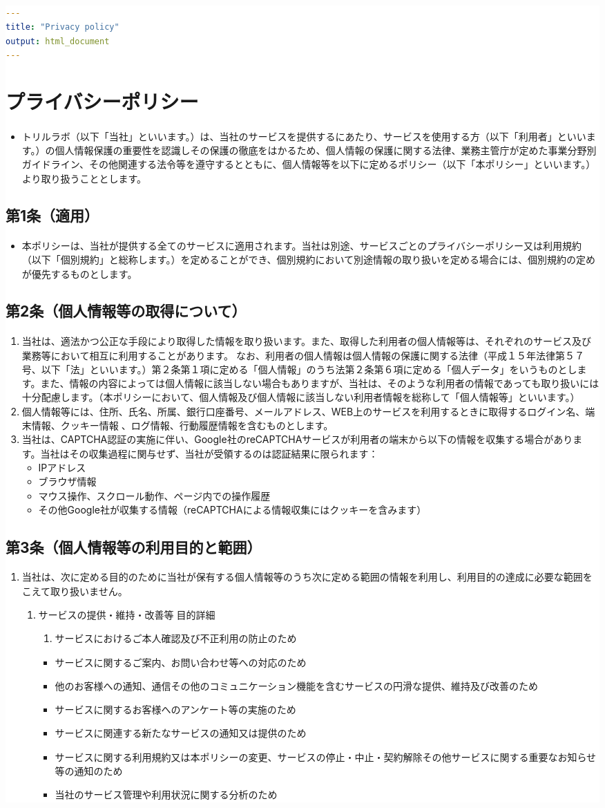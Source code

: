 ```yaml
---
title: "Privacy policy"
output: html_document
---
```


# プライバシーポリシー

- トリルラボ（以下「当社」といいます。）は、当社のサービスを提供するにあたり、サービスを使用する方（以下「利用者」といいます。）の個人情報保護の重要性を認識しその保護の徹底をはかるため、個人情報の保護に関する法律、業務主管庁が定めた事業分野別ガイドライン、その他関連する法令等を遵守するとともに、個人情報等を以下に定めるポリシー（以下「本ポリシー」といいます。）より取り扱うこととします。

## 第1条（適用）

- 本ポリシーは、当社が提供する全てのサービスに適用されます。当社は別途、サービスごとのプライバシーポリシー又は利用規約（以下「個別規約」と総称します。）を定めることができ、個別規約において別途情報の取り扱いを定める場合には、個別規約の定めが優先するものとします。



## 第2条（個人情報等の取得について）

1. 当社は、適法かつ公正な手段により取得した情報を取り扱います。また、取得した利用者の個人情報等は、それぞれのサービス及び業務等において相互に利用することがあります。 なお、利用者の個人情報は個人情報の保護に関する法律（平成１５年法律第５７号、以下「法」といいます。）第２条第１項に定める「個人情報」のうち法第２条第６項に定める「個人データ」をいうものとします。また、情報の内容によっては個人情報に該当しない場合もありますが、当社は、そのような利用者の情報であっても取り扱いには十分配慮します。（本ポリシーにおいて、個人情報及び個人情報に該当しない利用者情報を総称して「個人情報等」といいます。）
2. 個人情報等には、住所、氏名、所属、銀行口座番号、メールアドレス、WEB上のサービスを利用するときに取得するログイン名、端末情報、クッキー情報 、ログ情報、行動履歴情報を含むものとします。
3. 当社は、CAPTCHA認証の実施に伴い、Google社のreCAPTCHAサービスが利用者の端末から以下の情報を収集する場合があります。当社はその収集過程に関与せず、当社が受領するのは認証結果に限られます：
   - IPアドレス
   - ブラウザ情報
   - マウス操作、スクロール動作、ページ内での操作履歴
   - その他Google社が収集する情報（reCAPTCHAによる情報収集にはクッキーを含みます）



## 第3条（個人情報等の利用目的と範囲）

1. 当社は、次に定める目的のために当社が保有する個人情報等のうち次に定める範囲の情報を利用し、利用目的の達成に必要な範囲をこえて取り扱いません。

   1. サービスの提供・維持・改善等
      目的詳細

      1. サービスにおけるご本人確認及び不正利用の防止のため

      - サービスに関するご案内、お問い合わせ等への対応のため

      - 他のお客様への通知、通信その他のコミュニケーション機能を含むサービスの円滑な提供、維持及び改善のため

      - サービスに関するお客様へのアンケート等の実施のため

      - サービスに関連する新たなサービスの通知又は提供のため

      - サービスに関する利用規約又は本ポリシーの変更、サービスの停止・中止・契約解除その他サービスに関する重要なお知らせ等の通知のため

      - 当社のサービス管理や利用状況に関する分析のため
